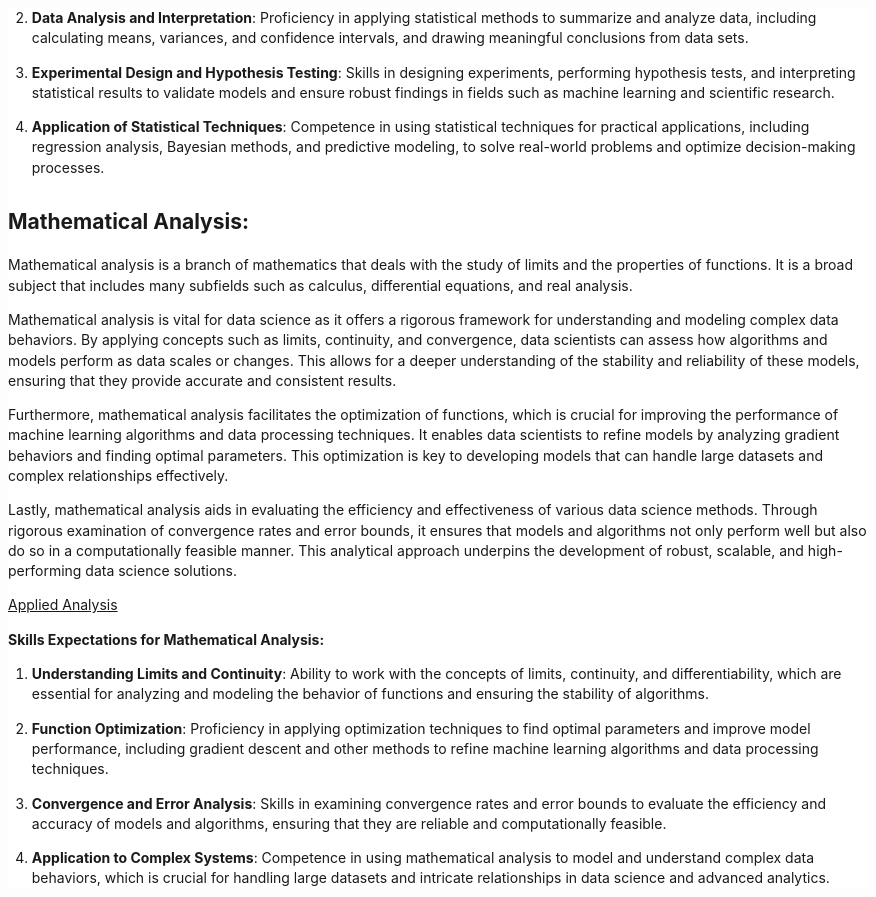 2. **Data Analysis and Interpretation**: Proficiency in applying statistical methods to summarize and analyze data, including calculating means, variances, and confidence intervals, and drawing meaningful conclusions from data sets.

3. **Experimental Design and Hypothesis Testing**: Skills in designing experiments, performing hypothesis tests, and interpreting statistical results to validate models and ensure robust findings in fields such as machine learning and scientific research.

4. **Application of Statistical Techniques**: Competence in using statistical techniques for practical applications, including regression analysis, Bayesian methods, and predictive modeling, to solve real-world problems and optimize decision-making processes.

## Mathematical Analysis:

Mathematical analysis is a branch of mathematics that deals with the study of limits and the properties of functions. It is a broad subject that includes many subfields such as calculus, differential equations, and real analysis.

Mathematical analysis is vital for data science as it offers a rigorous framework for understanding and modeling complex data behaviors. By applying concepts such as limits, continuity, and convergence, data scientists can assess how algorithms and models perform as data scales or changes. This allows for a deeper understanding of the stability and reliability of these models, ensuring that they provide accurate and consistent results.

Furthermore, mathematical analysis facilitates the optimization of functions, which is crucial for improving the performance of machine learning algorithms and data processing techniques. It enables data scientists to refine models by analyzing gradient behaviors and finding optimal parameters. This optimization is key to developing models that can handle large datasets and complex relationships effectively.

Lastly, mathematical analysis aids in evaluating the efficiency and effectiveness of various data science methods. Through rigorous examination of convergence rates and error bounds, it ensures that models and algorithms not only perform well but also do so in a computationally feasible manner. This analytical approach underpins the development of robust, scalable, and high-performing data science solutions.

[Applied Analysis](https://www.math.ucdavis.edu/~hunter/book/pdfbook.html)

**Skills Expectations for Mathematical Analysis:**

1. **Understanding Limits and Continuity**: Ability to work with the concepts of limits, continuity, and differentiability, which are essential for analyzing and modeling the behavior of functions and ensuring the stability of algorithms.

2. **Function Optimization**: Proficiency in applying optimization techniques to find optimal parameters and improve model performance, including gradient descent and other methods to refine machine learning algorithms and data processing techniques.

3. **Convergence and Error Analysis**: Skills in examining convergence rates and error bounds to evaluate the efficiency and accuracy of models and algorithms, ensuring that they are reliable and computationally feasible.

4. **Application to Complex Systems**: Competence in using mathematical analysis to model and understand complex data behaviors, which is crucial for handling large datasets and intricate relationships in data science and advanced analytics.
